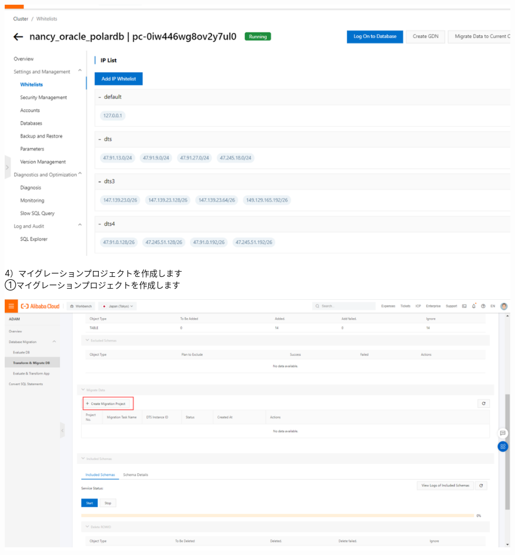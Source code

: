 
![img](https://raw.githubusercontent.com/sbopsv/cloud-tech/master/content/usecase-PolarDB/polardb_images_13574176438014224791/20210922215554.png "img")    




4）マイグレーションプロジェクトを作成します      
①マイグレーションプロジェクトを作成します      

![img](https://raw.githubusercontent.com/sbopsv/cloud-tech/master/content/usecase-PolarDB/polardb_images_13574176438014224791/20210922220108.png "img")    
